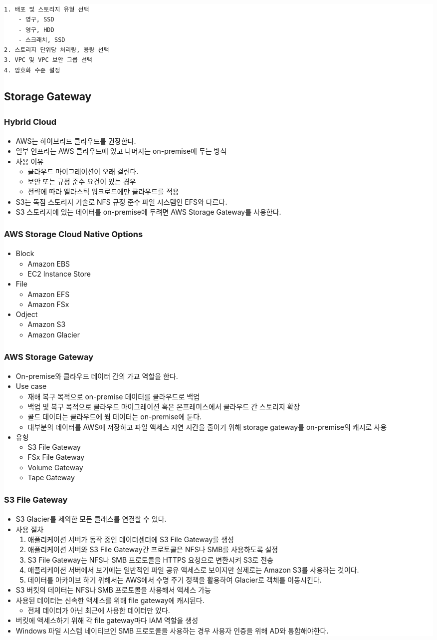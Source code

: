     1. 배포 및 스토리지 유형 선택
        - 영구, SSD
        - 영구, HDD
        - 스크래치, SSD
    2. 스토리지 단위당 처리량, 용량 선택
    3. VPC 및 VPC 보안 그룹 선택
    4. 암호화 수준 설정

## Storage Gateway
### Hybrid Cloud

- AWS는 하이브리드 클라우드를 권장한다.
- 일부 인프라는 AWS 클라우드에 있고 나머지는 on-premise에 두는 방식
- 사용 이유
    - 클라우드 마이그레이션이 오래 걸린다.
    - 보안 또는 규정 준수 요건이 있는 경우
    - 전략에 따라 엘라스틱 워크로드에만 클라우드를 적용
- S3는 독점 스토리지 기술로 NFS 규정 준수 파일 시스템인 EFS와 다르다.
- S3 스토리지에 있는 데이터를 on-premise에 두려면 AWS Storage Gateway를 사용한다.

### AWS Storage Cloud Native Options

- Block
    - Amazon EBS
    - EC2 Instance Store
- File
    - Amazon EFS
    - Amazon FSx
- Odject
    - Amazon S3
    - Amazon Glacier

### AWS Storage Gateway

- On-premise와 클라우드 데이터 간의 가교 역할을 한다.
- Use case
    - 재해 복구 목적으로 on-premise 데이터를 클라우드로 백업
    - 백업 및 복구 목적으로 클라우드 마이그레이션 혹은 온프레미스에서 클라우드 간 스토리지 확장
    - 콜드 데이터는 클라우드에 웜 데이터는 on-premise에 둔다.
    - 대부분의 데이터를 AWS에 저장하고 파일 액세스 지연 시간을 줄이기 위해 storage gateway를 on-premise의 캐시로 사용
- 유형
    - S3 File Gateway
    - FSx File Gateway
    - Volume Gateway
    - Tape Gateway

### S3 File Gateway

- S3 Glacier를 제외한 모든 클래스를 연결할 수 있다.
- 사용 절차
    1. 애플리케이션 서버가 동작 중인 데이터센터에 S3 File Gateway를 생성
    2. 애플리케이션 서버와 S3 File Gateway간 프로토콜은 NFS나 SMB를 사용하도록 설정
    3. S3 File Gateway는 NFS나 SMB 프로토콜을 HTTPS 요청으로 변환시켜 S3로 전송
    4. 애플리케이션 서버에서 보기에는 일반적인 파일 공유 액세스로 보이지만 실제로는 Amazon S3를 사용하는 것이다.
    5. 데이터를 아카이브 하기 위해서는 AWS에서 수명 주기 정책을 활용하여 Glacier로 객체를 이동시킨다.
- S3 버킷의 데이터는 NFS나 SMB 프로토콜을 사용해서 액세스 가능
- 사용된 데이터는 신속한 액세스를 위해 file gateway에 캐시된다.
    - 전체 데이터가 아닌 최근에 사용한 데이터만 있다.
- 버킷에 액세스하기 위해 각 file gateway마다 IAM 역할을 생성
- Windows 파일 시스템 네이티브인 SMB 프로토콜을 사용하는 경우 사용자 인증을 위해 AD와 통합해야한다.
